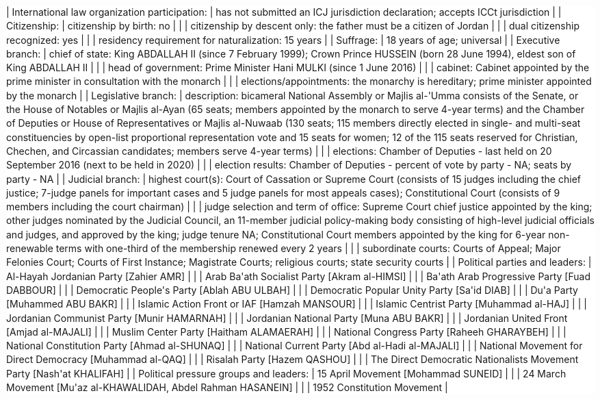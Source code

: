 | International law organization participation: | has not submitted an ICJ jurisdiction declaration; accepts ICCt jurisdiction |
| Citizenship: | citizenship by birth: no |
| | citizenship by descent only: the father must be a citizen of Jordan |
| | dual citizenship recognized: yes |
| | residency requirement for naturalization: 15 years |
| Suffrage: | 18 years of age; universal |
| Executive branch: | chief of state: King ABDALLAH II (since 7 February 1999); Crown Prince HUSSEIN (born 28 June 1994), eldest son of King ABDALLAH II |
| | head of government: Prime Minister Hani MULKI (since 1 June 2016) |
| | cabinet: Cabinet appointed by the prime minister in consultation with the monarch |
| | elections/appointments: the monarchy is hereditary; prime minister appointed by the monarch |
| Legislative branch: | description: bicameral National Assembly or Majlis al-'Umma consists of the Senate, or the House of Notables or Majlis al-Ayan (65 seats; members appointed by the monarch to serve 4-year terms) and the Chamber of Deputies or House of Representatives or Majlis al-Nuwaab (130 seats; 115 members directly elected in single- and multi-seat constituencies by open-list proportional representation vote and 15 seats for women; 12 of the 115 seats reserved for Christian, Chechen, and Circassian candidates; members serve 4-year terms) |
| | elections: Chamber of Deputies - last held on 20 September 2016 (next to be held in 2020) |
| | election results: Chamber of Deputies - percent of vote by party - NA; seats by party - NA |
| Judicial branch: | highest court(s): Court of Cassation or Supreme Court (consists of 15 judges including the chief justice; 7-judge panels for important cases and 5 judge panels for most appeals cases); Constitutional Court (consists of 9 members including the court chairman) |
| | judge selection and term of office: Supreme Court chief justice appointed by the king; other judges nominated by the Judicial Council, an 11-member judicial policy-making body consisting of high-level judicial officials and judges, and approved by the king; judge tenure NA; Constitutional Court members appointed by the king for 6-year non-renewable terms with one-third of the membership renewed every 2 years |
| | subordinate courts: Courts of Appeal; Major Felonies Court; Courts of First Instance; Magistrate Courts; religious courts; state security courts |
| Political parties and leaders: | Al-Hayah Jordanian Party [Zahier AMR] |
| | Arab Ba'ath Socialist Party [Akram al-HIMSI] |
| | Ba'ath Arab Progressive Party [Fuad DABBOUR] |
| | Democratic People's Party [Ablah ABU ULBAH] |
| | Democratic Popular Unity Party [Sa'id DIAB] |
| | Du'a Party [Muhammed ABU BAKR] |
| | Islamic Action Front or IAF [Hamzah MANSOUR] |
| | Islamic Centrist Party [Muhammad al-HAJ] |
| | Jordanian Communist Party [Munir HAMARNAH] |
| | Jordanian National Party [Muna ABU BAKR] |
| | Jordanian United Front [Amjad al-MAJALI] |
| | Muslim Center Party [Haitham ALAMAERAH] |
| | National Congress Party [Raheeh GHARAYBEH] |
| | National Constitution Party [Ahmad al-SHUNAQ] |
| | National Current Party [Abd al-Hadi al-MAJALI] |
| | National Movement for Direct Democracy [Muhammad al-QAQ] |
| | Risalah Party [Hazem QASHOU] |
| | The Direct Democratic Nationalists Movement Party [Nash'at KHALIFAH] |
| Political pressure groups and leaders: | 15 April Movement [Mohammad SUNEID] |
| | 24 March Movement [Mu'az al-KHAWALIDAH, Abdel Rahman HASANEIN] |
| | 1952 Constitution Movement |